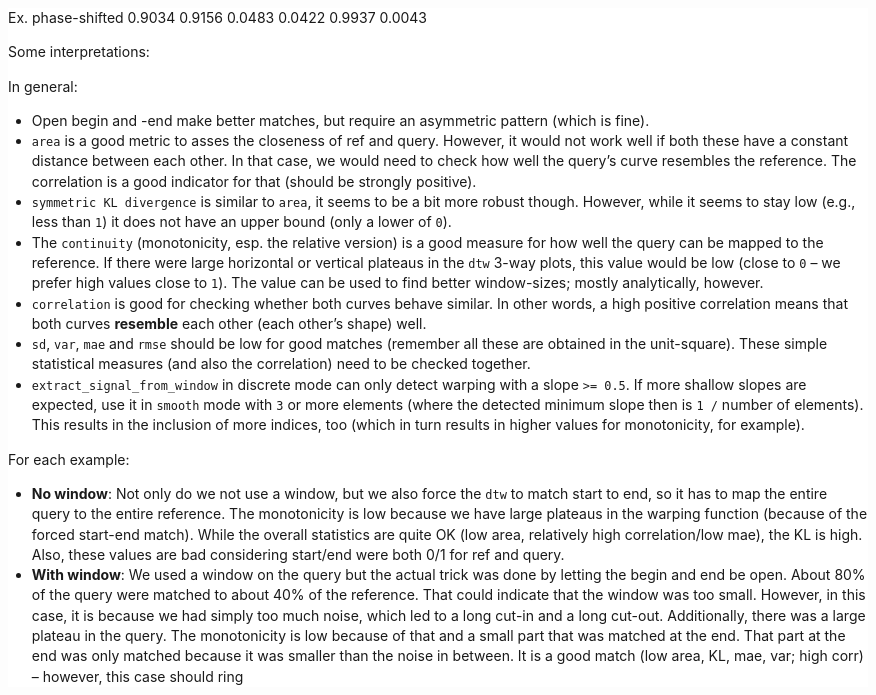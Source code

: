 <tr class="even">
<td style="text-align: left;">Ex. phase-shifted</td>
<td style="text-align: right;">0.9034</td>
<td style="text-align: right;">0.9156</td>
<td style="text-align: right;">0.0483</td>
<td style="text-align: right;">0.0422</td>
<td style="text-align: right;">0.9937</td>
<td style="text-align: right;">0.0043</td>
</tr>
</tbody>
</table>

Some interpretations:

In general:

-   Open begin and -end make better matches, but require an asymmetric
    pattern (which is fine).
-   `area` is a good metric to asses the closeness of ref and query.
    However, it would not work well if both these have a constant
    distance between each other. In that case, we would need to check
    how well the query’s curve resembles the reference. The correlation
    is a good indicator for that (should be strongly positive).
-   `symmetric KL divergence` is similar to `area`, it seems to be a bit
    more robust though. However, while it seems to stay low (e.g., less
    than `1`) it does not have an upper bound (only a lower of `0`).
-   The `continuity` (monotonicity, esp. the relative version) is a good
    measure for how well the query can be mapped to the reference. If
    there were large horizontal or vertical plateaus in the `dtw` 3-way
    plots, this value would be low (close to `0` – we prefer high values
    close to `1`). The value can be used to find better window-sizes;
    mostly analytically, however.
-   `correlation` is good for checking whether both curves behave
    similar. In other words, a high positive correlation means that both
    curves **resemble** each other (each other’s shape) well.
-   `sd`, `var`, `mae` and `rmse` should be low for good matches
    (remember all these are obtained in the unit-square). These simple
    statistical measures (and also the correlation) need to be checked
    together.
-   `extract_signal_from_window` in discrete mode can only detect
    warping with a slope `>= 0.5`. If more shallow slopes are expected,
    use it in `smooth` mode with `3` or more elements (where the
    detected minimum slope then is `1 /` number of elements). This
    results in the inclusion of more indices, too (which in turn results
    in higher values for monotonicity, for example).

For each example:

-   **No window**: Not only do we not use a window, but we also force
    the `dtw` to match start to end, so it has to map the entire query
    to the entire reference. The monotonicity is low because we have
    large plateaus in the warping function (because of the forced
    start-end match). While the overall statistics are quite OK (low
    area, relatively high correlation/low mae), the KL is high. Also,
    these values are bad considering start/end were both 0/1 for ref and
    query.
-   **With window**: We used a window on the query but the actual trick
    was done by letting the begin and end be open. About 80% of the
    query were matched to about 40% of the reference. That could
    indicate that the window was too small. However, in this case, it is
    because we had simply too much noise, which led to a long cut-in and
    a long cut-out. Additionally, there was a large plateau in the
    query. The monotonicity is low because of that and a small part that
    was matched at the end. That part at the end was only matched
    because it was smaller than the noise in between. It is a good match
    (low area, KL, mae, var; high corr) – however, this case should ring